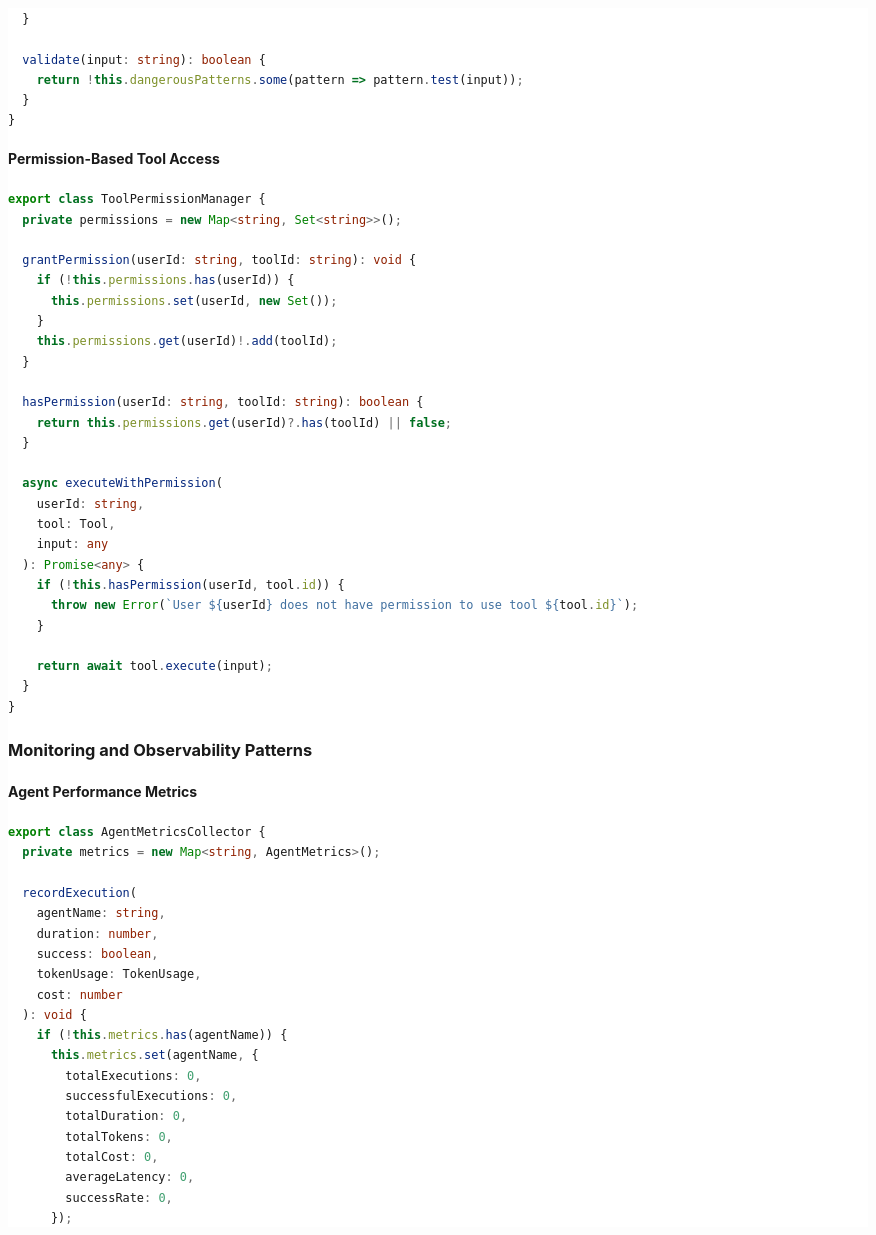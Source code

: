 ```typescript
  }
  
  validate(input: string): boolean {
    return !this.dangerousPatterns.some(pattern => pattern.test(input));
  }
}
```

#### Permission-Based Tool Access

```typescript
export class ToolPermissionManager {
  private permissions = new Map<string, Set<string>>();
  
  grantPermission(userId: string, toolId: string): void {
    if (!this.permissions.has(userId)) {
      this.permissions.set(userId, new Set());
    }
    this.permissions.get(userId)!.add(toolId);
  }
  
  hasPermission(userId: string, toolId: string): boolean {
    return this.permissions.get(userId)?.has(toolId) || false;
  }
  
  async executeWithPermission(
    userId: string,
    tool: Tool,
    input: any
  ): Promise<any> {
    if (!this.hasPermission(userId, tool.id)) {
      throw new Error(`User ${userId} does not have permission to use tool ${tool.id}`);
    }
    
    return await tool.execute(input);
  }
}
```

### Monitoring and Observability Patterns

#### Agent Performance Metrics

```typescript
export class AgentMetricsCollector {
  private metrics = new Map<string, AgentMetrics>();
  
  recordExecution(
    agentName: string,
    duration: number,
    success: boolean,
    tokenUsage: TokenUsage,
    cost: number
  ): void {
    if (!this.metrics.has(agentName)) {
      this.metrics.set(agentName, {
        totalExecutions: 0,
        successfulExecutions: 0,
        totalDuration: 0,
        totalTokens: 0,
        totalCost: 0,
        averageLatency: 0,
        successRate: 0,
      });
```